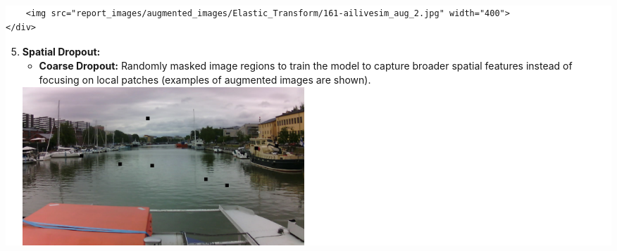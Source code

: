         <img src="report_images/augmented_images/Elastic_Transform/161-ailivesim_aug_2.jpg" width="400">
    </div>

<div style="margin-bottom: 15px;"></div>

5. **Spatial Dropout:**
   - **Coarse Dropout:** Randomly masked image regions to train the model to capture broader spatial features instead of focusing on local patches (examples of augmented images are shown).
    <div style="display: flex; gap: 10px; margin-bottom: 20px;">
        <img src="report_images/augmented_images/Coarse_Dropout/aboships_2_aug_1.jpg" width="400">